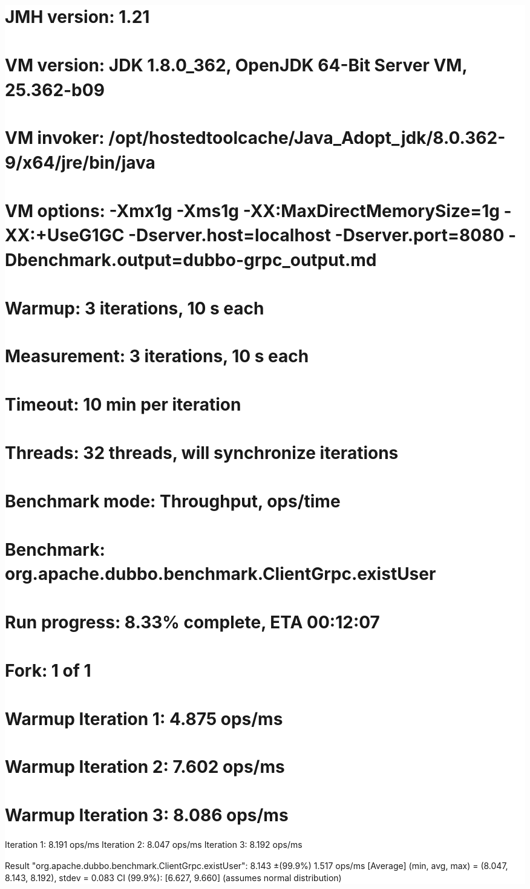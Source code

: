 
# JMH version: 1.21
# VM version: JDK 1.8.0_362, OpenJDK 64-Bit Server VM, 25.362-b09
# VM invoker: /opt/hostedtoolcache/Java_Adopt_jdk/8.0.362-9/x64/jre/bin/java
# VM options: -Xmx1g -Xms1g -XX:MaxDirectMemorySize=1g -XX:+UseG1GC -Dserver.host=localhost -Dserver.port=8080 -Dbenchmark.output=dubbo-grpc_output.md
# Warmup: 3 iterations, 10 s each
# Measurement: 3 iterations, 10 s each
# Timeout: 10 min per iteration
# Threads: 32 threads, will synchronize iterations
# Benchmark mode: Throughput, ops/time
# Benchmark: org.apache.dubbo.benchmark.ClientGrpc.existUser

# Run progress: 8.33% complete, ETA 00:12:07
# Fork: 1 of 1
# Warmup Iteration   1: 4.875 ops/ms
# Warmup Iteration   2: 7.602 ops/ms
# Warmup Iteration   3: 8.086 ops/ms
Iteration   1: 8.191 ops/ms
Iteration   2: 8.047 ops/ms
Iteration   3: 8.192 ops/ms


Result "org.apache.dubbo.benchmark.ClientGrpc.existUser":
  8.143 ±(99.9%) 1.517 ops/ms [Average]
  (min, avg, max) = (8.047, 8.143, 8.192), stdev = 0.083
  CI (99.9%): [6.627, 9.660] (assumes normal distribution)
